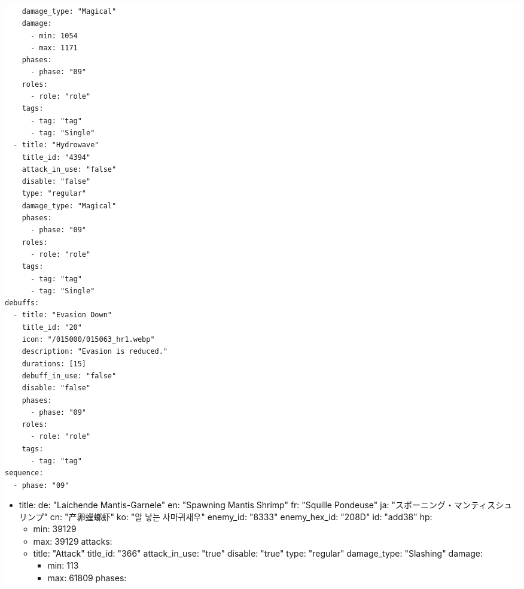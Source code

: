         damage_type: "Magical"
        damage:
          - min: 1054
          - max: 1171
        phases:
          - phase: "09"
        roles:
          - role: "role"
        tags:
          - tag: "tag"
          - tag: "Single"
      - title: "Hydrowave"
        title_id: "4394"
        attack_in_use: "false"
        disable: "false"
        type: "regular"
        damage_type: "Magical"
        phases:
          - phase: "09"
        roles:
          - role: "role"
        tags:
          - tag: "tag"
          - tag: "Single"
    debuffs:
      - title: "Evasion Down"
        title_id: "20"
        icon: "/015000/015063_hr1.webp"
        description: "Evasion is reduced."
        durations: [15]
        debuff_in_use: "false"
        disable: "false"
        phases:
          - phase: "09"
        roles:
          - role: "role"
        tags:
          - tag: "tag"
    sequence:
      - phase: "09"
  - title:
      de: "Laichende Mantis-Garnele"
      en: "Spawning Mantis Shrimp"
      fr: "Squille Pondeuse"
      ja: "スポーニング・マンティスシュリンプ"
      cn: "产卵螳螂虾"
      ko: "알 낳는 사마귀새우"
    enemy_id: "8333"
    enemy_hex_id: "208D"
    id: "add38"
    hp:
      - min: 39129
      - max: 39129
    attacks:
      - title: "Attack"
        title_id: "366"
        attack_in_use: "true"
        disable: "true"
        type: "regular"
        damage_type: "Slashing"
        damage:
          - min: 113
          - max: 61809
        phases: